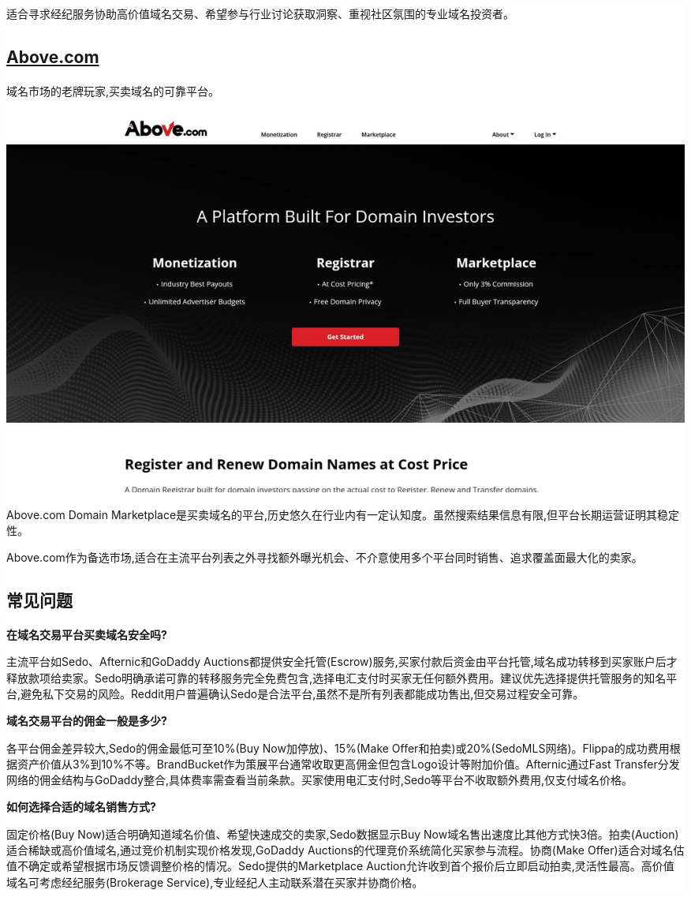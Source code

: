 适合寻求经纪服务协助高价值域名交易、希望参与行业讨论获取洞察、重视社区氛围的专业域名投资者。

## **[Above.com](https://www.above.com)**

域名市场的老牌玩家,买卖域名的可靠平台。

![Above.com Screenshot](image/above.webp)


Above.com Domain Marketplace是买卖域名的平台,历史悠久在行业内有一定认知度。虽然搜索结果信息有限,但平台长期运营证明其稳定性。

Above.com作为备选市场,适合在主流平台列表之外寻找额外曝光机会、不介意使用多个平台同时销售、追求覆盖面最大化的卖家。

## 常见问题

**在域名交易平台买卖域名安全吗?**

主流平台如Sedo、Afternic和GoDaddy Auctions都提供安全托管(Escrow)服务,买家付款后资金由平台托管,域名成功转移到买家账户后才释放款项给卖家。Sedo明确承诺可靠的转移服务完全免费包含,选择电汇支付时买家无任何额外费用。建议优先选择提供托管服务的知名平台,避免私下交易的风险。Reddit用户普遍确认Sedo是合法平台,虽然不是所有列表都能成功售出,但交易过程安全可靠。

**域名交易平台的佣金一般是多少?**

各平台佣金差异较大,Sedo的佣金最低可至10%(Buy Now加停放)、15%(Make Offer和拍卖)或20%(SedoMLS网络)。Flippa的成功费用根据资产价值从3%到10%不等。BrandBucket作为策展平台通常收取更高佣金但包含Logo设计等附加价值。Afternic通过Fast Transfer分发网络的佣金结构与GoDaddy整合,具体费率需查看当前条款。买家使用电汇支付时,Sedo等平台不收取额外费用,仅支付域名价格。

**如何选择合适的域名销售方式?**

固定价格(Buy Now)适合明确知道域名价值、希望快速成交的卖家,Sedo数据显示Buy Now域名售出速度比其他方式快3倍。拍卖(Auction)适合稀缺或高价值域名,通过竞价机制实现价格发现,GoDaddy Auctions的代理竞价系统简化买家参与流程。协商(Make Offer)适合对域名估值不确定或希望根据市场反馈调整价格的情况。Sedo提供的Marketplace Auction允许收到首个报价后立即启动拍卖,灵活性最高。高价值域名可考虑经纪服务(Brokerage Service),专业经纪人主动联系潜在买家并协商价格。
